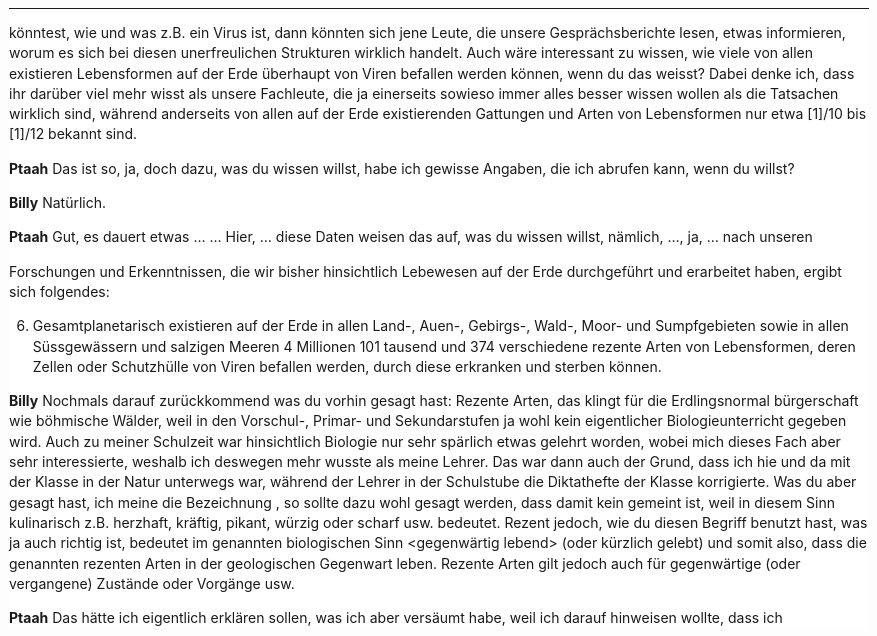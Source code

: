 
-----

könntest, wie und was z.B. ein Virus ist, dann könnten sich jene Leute, die unsere Gesprächsberichte lesen, etwas informieren, worum es sich bei diesen unerfreulichen Strukturen wirklich handelt. Auch wäre interessant zu wissen, wie viele von
allen existieren Lebensformen auf der Erde überhaupt von Viren befallen werden können, wenn du das weisst? Dabei denke
ich, dass ihr darüber viel mehr wisst als unsere Fachleute, die ja einerseits sowieso immer alles besser wissen wollen als die
Tatsachen wirklich sind, während anderseits von allen auf der Erde existierenden Gattungen und Arten von Lebensformen
nur etwa [1]/10 bis [1]/12 bekannt sind.

**Ptaah** Das ist so, ja, doch dazu, was du wissen willst, habe ich gewisse Angaben, die ich abrufen kann, wenn du willst?

**Billy** Natürlich.

**Ptaah** Gut, es dauert etwas … … Hier, … diese Daten weisen das auf, was du wissen willst, nämlich, …, ja, … nach unseren

Forschungen und Erkenntnissen, die wir bisher hinsichtlich Lebewesen auf der Erde durchgeführt und erarbeitet haben,
ergibt sich folgendes:

6) Gesamtplanetarisch existieren auf der Erde in allen Land-, Auen-, Gebirgs-, Wald-, Moor- und Sumpfgebieten sowie in
allen Süssgewässern und salzigen Meeren 4 Millionen 101 tausend und 374 verschiedene rezente Arten von Lebensformen, deren Zellen oder Schutzhülle von Viren befallen werden, durch diese erkranken und sterben können.

**Billy** Nochmals darauf zurückkommend was du vorhin gesagt hast: Rezente Arten, das klingt für die Erdlingsnormal
bürgerschaft wie böhmische Wälder, weil in den Vorschul-, Primar- und Sekundarstufen ja wohl kein eigentlicher Biologieunterricht gegeben wird. Auch zu meiner Schulzeit war hinsichtlich Biologie nur sehr spärlich etwas gelehrt worden, wobei
mich dieses Fach aber sehr interessierte, weshalb ich deswegen mehr wusste als meine Lehrer. Das war dann auch der
Grund, dass ich hie und da mit der Klasse in der Natur unterwegs war, während der Lehrer in der Schulstube die Diktathefte
der Klasse korrigierte. Was du aber gesagt hast, ich meine die Bezeichnung <rezente Arten>, so sollte dazu wohl gesagt
werden, dass damit kein <rezentes Essen> gemeint ist, weil <rezent> in diesem Sinn kulinarisch z.B. herzhaft, kräftig, pikant,
würzig oder scharf usw. bedeutet. Rezent jedoch, wie du diesen Begriff benutzt hast, was ja auch richtig ist, bedeutet im
genannten biologischen Sinn <gegenwärtig lebend> (oder kürzlich gelebt) und somit also, dass die genannten rezenten
Arten in der geologischen Gegenwart leben. Rezente Arten gilt jedoch auch für gegenwärtige (oder vergangene) Zustände
oder Vorgänge usw.

**Ptaah** Das hätte ich eigentlich erklären sollen, was ich aber versäumt habe, weil ich darauf hinweisen wollte, dass ich
